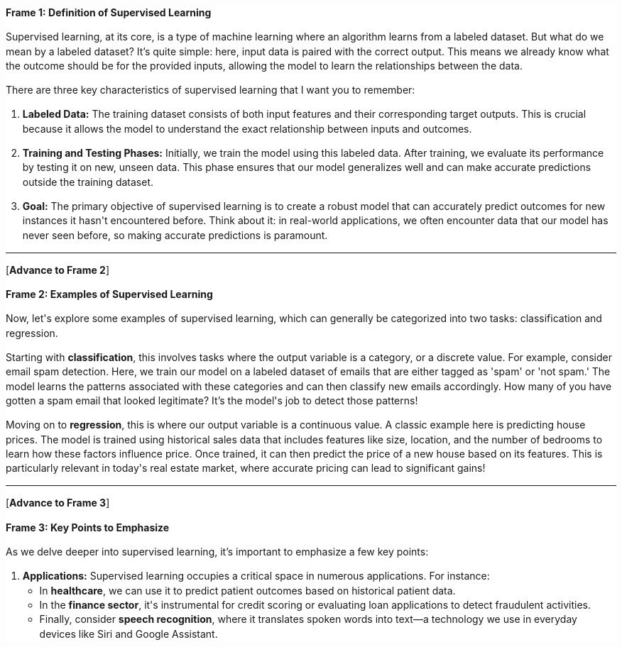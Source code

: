 **Frame 1: Definition of Supervised Learning**

Supervised learning, at its core, is a type of machine learning where an algorithm learns from a labeled dataset. But what do we mean by a labeled dataset? It’s quite simple: here, input data is paired with the correct output. This means we already know what the outcome should be for the provided inputs, allowing the model to learn the relationships between the data.

There are three key characteristics of supervised learning that I want you to remember:

1. **Labeled Data:** The training dataset consists of both input features and their corresponding target outputs. This is crucial because it allows the model to understand the exact relationship between inputs and outcomes.

2. **Training and Testing Phases:** Initially, we train the model using this labeled data. After training, we evaluate its performance by testing it on new, unseen data. This phase ensures that our model generalizes well and can make accurate predictions outside the training dataset.

3. **Goal:** The primary objective of supervised learning is to create a robust model that can accurately predict outcomes for new instances it hasn't encountered before. Think about it: in real-world applications, we often encounter data that our model has never seen before, so making accurate predictions is paramount.

---

[**Advance to Frame 2**]

**Frame 2: Examples of Supervised Learning**

Now, let's explore some examples of supervised learning, which can generally be categorized into two tasks: classification and regression.

Starting with **classification**, this involves tasks where the output variable is a category, or a discrete value. For example, consider email spam detection. Here, we train our model on a labeled dataset of emails that are either tagged as 'spam' or 'not spam.' The model learns the patterns associated with these categories and can then classify new emails accordingly. How many of you have gotten a spam email that looked legitimate? It’s the model's job to detect those patterns!

Moving on to **regression**, this is where our output variable is a continuous value. A classic example here is predicting house prices. The model is trained using historical sales data that includes features like size, location, and the number of bedrooms to learn how these factors influence price. Once trained, it can then predict the price of a new house based on its features. This is particularly relevant in today's real estate market, where accurate pricing can lead to significant gains!

---

[**Advance to Frame 3**]

**Frame 3: Key Points to Emphasize**

As we delve deeper into supervised learning, it’s important to emphasize a few key points:

1. **Applications:** Supervised learning occupies a critical space in numerous applications. For instance:
    - In **healthcare**, we can use it to predict patient outcomes based on historical patient data.
    - In the **finance sector**, it's instrumental for credit scoring or evaluating loan applications to detect fraudulent activities.
    - Finally, consider **speech recognition**, where it translates spoken words into text—a technology we use in everyday devices like Siri and Google Assistant.
